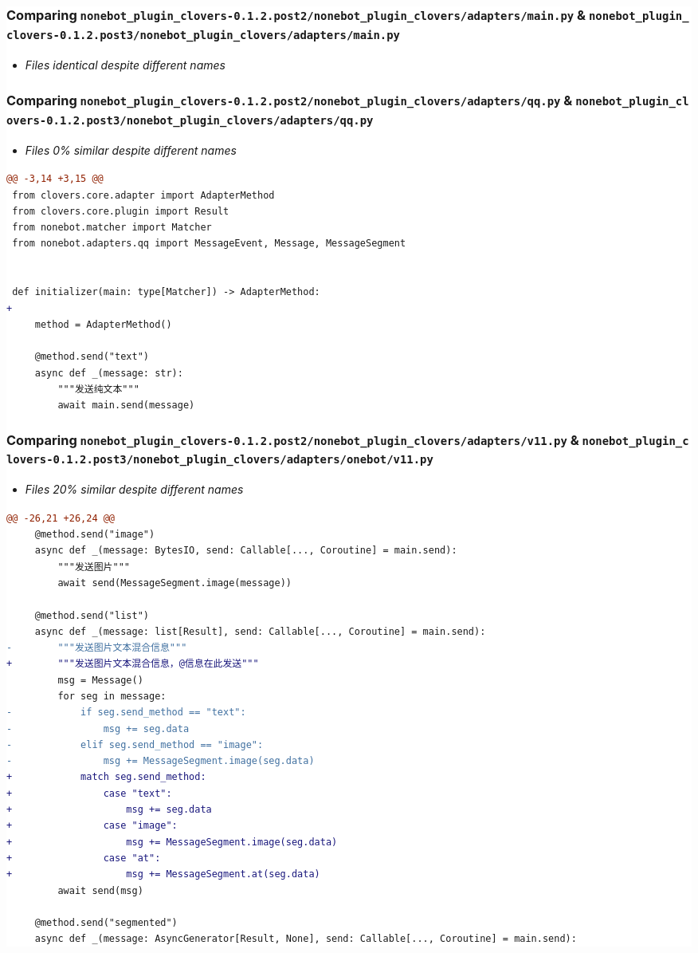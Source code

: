 ### Comparing `nonebot_plugin_clovers-0.1.2.post2/nonebot_plugin_clovers/adapters/main.py` & `nonebot_plugin_clovers-0.1.2.post3/nonebot_plugin_clovers/adapters/main.py`

 * *Files identical despite different names*

### Comparing `nonebot_plugin_clovers-0.1.2.post2/nonebot_plugin_clovers/adapters/qq.py` & `nonebot_plugin_clovers-0.1.2.post3/nonebot_plugin_clovers/adapters/qq.py`

 * *Files 0% similar despite different names*

```diff
@@ -3,14 +3,15 @@
 from clovers.core.adapter import AdapterMethod
 from clovers.core.plugin import Result
 from nonebot.matcher import Matcher
 from nonebot.adapters.qq import MessageEvent, Message, MessageSegment
 
 
 def initializer(main: type[Matcher]) -> AdapterMethod:
+
     method = AdapterMethod()
 
     @method.send("text")
     async def _(message: str):
         """发送纯文本"""
         await main.send(message)
```

### Comparing `nonebot_plugin_clovers-0.1.2.post2/nonebot_plugin_clovers/adapters/v11.py` & `nonebot_plugin_clovers-0.1.2.post3/nonebot_plugin_clovers/adapters/onebot/v11.py`

 * *Files 20% similar despite different names*

```diff
@@ -26,21 +26,24 @@
     @method.send("image")
     async def _(message: BytesIO, send: Callable[..., Coroutine] = main.send):
         """发送图片"""
         await send(MessageSegment.image(message))
 
     @method.send("list")
     async def _(message: list[Result], send: Callable[..., Coroutine] = main.send):
-        """发送图片文本混合信息"""
+        """发送图片文本混合信息，@信息在此发送"""
         msg = Message()
         for seg in message:
-            if seg.send_method == "text":
-                msg += seg.data
-            elif seg.send_method == "image":
-                msg += MessageSegment.image(seg.data)
+            match seg.send_method:
+                case "text":
+                    msg += seg.data
+                case "image":
+                    msg += MessageSegment.image(seg.data)
+                case "at":
+                    msg += MessageSegment.at(seg.data)
         await send(msg)
 
     @method.send("segmented")
     async def _(message: AsyncGenerator[Result, None], send: Callable[..., Coroutine] = main.send):
```